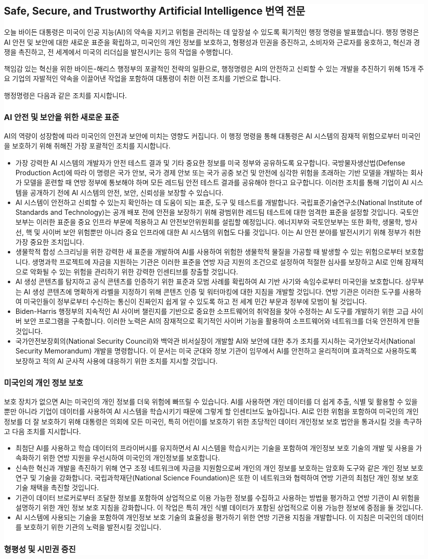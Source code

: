 ## Safe, Secure, and Trustworthy Artificial Intelligence 번역 전문

오늘 바이든 대통령은 미국이 인공 지능(AI)의 약속을 지키고 위험을 관리하는 데 앞장설 수 있도록 획기적인 행정 명령을 발표했습니다. 행정 명령은 AI 안전 및 보안에 대한 새로운 표준을 확립하고, 미국인의 개인 정보를 보호하고, 형평성과 민권을 증진하고, 소비자와 근로자를 옹호하고, 혁신과 경쟁을 촉진하고, 전 세계에서 미국의 리더십을 발전시키는 등의 작업을 수행합니다.

책임감 있는 혁신을 위한 바이든-해리스 행정부의 포괄적인 전략의 일환으로, 행정명령은 AI의 안전하고 신뢰할 수 있는 개발을 추진하기 위해 15개 주요 기업의 자발적인 약속을 이끌어낸 작업을 포함하여 대통령이 취한 이전 조치를 기반으로 합니다.

행정명령은 다음과 같은 조치를 지시합니다.

### AI 안전 및 보안을 위한 새로운 표준

AI의 역량이 성장함에 따라 미국인의 안전과 보안에 미치는 영향도 커집니다. 이 행정 명령을 통해 대통령은 AI 시스템의 잠재적 위험으로부터 미국인을 보호하기 위해 취해진 가장 포괄적인 조치를 지시합니다.

- 가장 강력한 AI 시스템의 개발자가 안전 테스트 결과 및 기타 중요한 정보를 미국 정부와 공유하도록 요구합니다. 국방물자생산법(Defense Production Act)에 따라 이 명령은 국가 안보, 국가 경제 안보 또는 국가 공중 보건 및 안전에 심각한 위험을 초래하는 기반 모델을 개발하는 회사가 모델을 훈련할 때 연방 정부에 통보해야 하며 모든 레드팀 안전 테스트 결과를 공유해야 한다고 요구합니다.  이러한 조치를 통해 기업이 AI 시스템을 공개하기 전에 AI 시스템의 안전, 보안, 신뢰성을 보장할 수 있습니다.
- AI 시스템이 안전하고 신뢰할 수 있는지 확인하는 데 도움이 되는 표준, 도구 및 테스트를 개발합니다. 국립표준기술연구소(National Institute of Standards and Technology)는 공개 배포 전에 안전을 보장하기 위해 광범위한 레드팀 테스트에 대한 엄격한 표준을 설정할 것입니다. 국토안보부는 이러한 표준을 중요 인프라 부문에 적용하고 AI 안전보안위원회를 설립할 예정입니다. 에너지부와 국토안보부는 또한 화학, 생물학, 방사선, 핵 및 사이버 보안 위험뿐만 아니라 중요 인프라에 대한 AI 시스템의 위협도 다룰 것입니다. 이는 AI 안전 분야를 발전시키기 위해 정부가 취한 가장 중요한 조치입니다.
- 생물학적 합성 스크리닝을 위한 강력한 새 표준을 개발하여 AI를 사용하여 위험한 생물학적 물질을 가공할 때 발생할 수 있는 위험으로부터 보호합니다. 생명과학 프로젝트에 자금을 지원하는 기관은 이러한 표준을 연방 자금 지원의 조건으로 설정하여 적절한 심사를 보장하고 AI로 인해 잠재적으로 악화될 수 있는 위험을 관리하기 위한 강력한 인센티브를 창출할 것입니다.
- AI 생성 콘텐츠를 탐지하고 공식 콘텐츠를 인증하기 위한 표준과 모범 사례를 확립하여 AI 기반 사기와 속임수로부터 미국인을 보호합니다. 상무부는 AI 생성 콘텐츠에 명확하게 라벨을 지정하기 위해 콘텐츠 인증 및 워터마킹에 대한 지침을 개발할 것입니다. 연방 기관은 이러한 도구를 사용하여 미국인들이 정부로부터 수신하는 통신이 진짜인지 쉽게 알 수 있도록 하고 전 세계 민간 부문과 정부에 모범이 될 것입니다.
- Biden-Harris 행정부의 지속적인 AI 사이버 챌린지를 기반으로 중요한 소프트웨어의 취약점을 찾아 수정하는 AI 도구를 개발하기 위한 고급 사이버 보안 프로그램을 구축합니다. 이러한 노력은 AI의 잠재적으로 획기적인 사이버 기능을 활용하여 소프트웨어와 네트워크를 더욱 안전하게 만들 것입니다.
- 국가안전보장회의(National Security Council)와 백악관 비서실장이 개발할 AI와 보안에 대한 추가 조치를 지시하는 국가안보각서(National Security Memorandum) 개발을 명령합니다. 이 문서는 미국 군대와 정보 기관이 임무에서 AI를 안전하고 윤리적이며 효과적으로 사용하도록 보장하고 적의 AI 군사적 사용에 대응하기 위한 조치를 지시할 것입니다.

### 미국인의 개인 정보 보호

보호 장치가 없으면 AI는 미국인의 개인 정보를 더욱 위험에 빠뜨릴 수 있습니다. AI를 사용하면 개인 데이터를 더 쉽게 추출, 식별 및 활용할 수 있을 뿐만 아니라 기업이 데이터를 사용하여 AI 시스템을 학습시키기 때문에 그렇게 할 인센티브도 높아집니다. AI로 인한 위험을 포함하여 미국인의 개인정보를 더 잘 보호하기 위해 대통령은 의회에 모든 미국인, 특히 어린이를 보호하기 위한 초당적인 데이터 개인정보 보호 법안을 통과시킬 것을 촉구하고 다음 조치를 지시합니다.

- 최첨단 AI를 사용하고 학습 데이터의 프라이버시를 유지하면서 AI 시스템을 학습시키는 기술을 포함하여 개인정보 보호 기술의 개발 및 사용을 가속화하기 위한 연방 지원을 우선시하여 미국인의 개인정보를 보호합니다.
- 신속한 혁신과 개발을 촉진하기 위해 연구 조정 네트워크에 자금을 지원함으로써 개인의 개인 정보를 보호하는 암호화 도구와 같은 개인 정보 보호 연구 및 기술을 강화합니다. 국립과학재단(National Science Foundation)은 또한 이 네트워크와 협력하여 연방 기관의 최첨단 개인 정보 보호 기술 채택을 촉진할 것입니다.
- 기관이 데이터 브로커로부터 조달한 정보를 포함하여 상업적으로 이용 가능한 정보를 수집하고 사용하는 방법을 평가하고 연방 기관이 AI 위험을 설명하기 위한 개인 정보 보호 지침을 강화합니다. 이 작업은 특히 개인 식별 데이터가 포함된 상업적으로 이용 가능한 정보에 중점을 둘 것입니다.
- AI 시스템에 사용되는 기술을 포함하여 개인정보 보호 기술의 효율성을 평가하기 위한 연방 기관용 지침을 개발합니다. 이 지침은 미국인의 데이터를 보호하기 위한 기관의 노력을 발전시킬 것입니다.

### 형평성 및 시민권 증진
